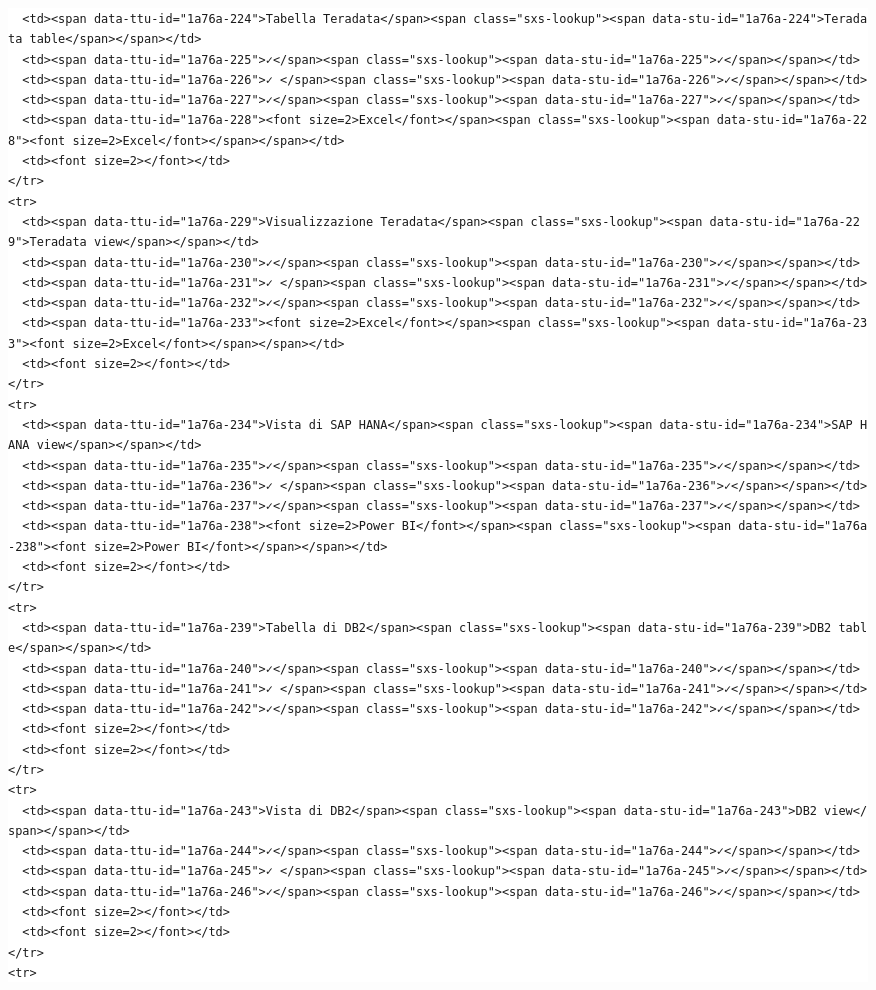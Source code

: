       <td><span data-ttu-id="1a76a-224">Tabella Teradata</span><span class="sxs-lookup"><span data-stu-id="1a76a-224">Teradata table</span></span></td>
      <td><span data-ttu-id="1a76a-225">✓</span><span class="sxs-lookup"><span data-stu-id="1a76a-225">✓</span></span></td>
      <td><span data-ttu-id="1a76a-226">✓ </span><span class="sxs-lookup"><span data-stu-id="1a76a-226">✓</span></span></td>
      <td><span data-ttu-id="1a76a-227">✓</span><span class="sxs-lookup"><span data-stu-id="1a76a-227">✓</span></span></td>
      <td><span data-ttu-id="1a76a-228"><font size=2>Excel</font></span><span class="sxs-lookup"><span data-stu-id="1a76a-228"><font size=2>Excel</font></span></span></td>
      <td><font size=2></font></td>
    </tr>
    <tr>
      <td><span data-ttu-id="1a76a-229">Visualizzazione Teradata</span><span class="sxs-lookup"><span data-stu-id="1a76a-229">Teradata view</span></span></td>
      <td><span data-ttu-id="1a76a-230">✓</span><span class="sxs-lookup"><span data-stu-id="1a76a-230">✓</span></span></td>
      <td><span data-ttu-id="1a76a-231">✓ </span><span class="sxs-lookup"><span data-stu-id="1a76a-231">✓</span></span></td>
      <td><span data-ttu-id="1a76a-232">✓</span><span class="sxs-lookup"><span data-stu-id="1a76a-232">✓</span></span></td>
      <td><span data-ttu-id="1a76a-233"><font size=2>Excel</font></span><span class="sxs-lookup"><span data-stu-id="1a76a-233"><font size=2>Excel</font></span></span></td>
      <td><font size=2></font></td>
    </tr>
    <tr>
      <td><span data-ttu-id="1a76a-234">Vista di SAP HANA</span><span class="sxs-lookup"><span data-stu-id="1a76a-234">SAP HANA view</span></span></td>
      <td><span data-ttu-id="1a76a-235">✓</span><span class="sxs-lookup"><span data-stu-id="1a76a-235">✓</span></span></td>
      <td><span data-ttu-id="1a76a-236">✓ </span><span class="sxs-lookup"><span data-stu-id="1a76a-236">✓</span></span></td>
      <td><span data-ttu-id="1a76a-237">✓</span><span class="sxs-lookup"><span data-stu-id="1a76a-237">✓</span></span></td>
      <td><span data-ttu-id="1a76a-238"><font size=2>Power BI</font></span><span class="sxs-lookup"><span data-stu-id="1a76a-238"><font size=2>Power BI</font></span></span></td>
      <td><font size=2></font></td>
    </tr>
    <tr>
      <td><span data-ttu-id="1a76a-239">Tabella di DB2</span><span class="sxs-lookup"><span data-stu-id="1a76a-239">DB2 table</span></span></td>
      <td><span data-ttu-id="1a76a-240">✓</span><span class="sxs-lookup"><span data-stu-id="1a76a-240">✓</span></span></td>
      <td><span data-ttu-id="1a76a-241">✓ </span><span class="sxs-lookup"><span data-stu-id="1a76a-241">✓</span></span></td>
      <td><span data-ttu-id="1a76a-242">✓</span><span class="sxs-lookup"><span data-stu-id="1a76a-242">✓</span></span></td>
      <td><font size=2></font></td>
      <td><font size=2></font></td>
    </tr>
    <tr>
      <td><span data-ttu-id="1a76a-243">Vista di DB2</span><span class="sxs-lookup"><span data-stu-id="1a76a-243">DB2 view</span></span></td>
      <td><span data-ttu-id="1a76a-244">✓</span><span class="sxs-lookup"><span data-stu-id="1a76a-244">✓</span></span></td>
      <td><span data-ttu-id="1a76a-245">✓ </span><span class="sxs-lookup"><span data-stu-id="1a76a-245">✓</span></span></td>
      <td><span data-ttu-id="1a76a-246">✓</span><span class="sxs-lookup"><span data-stu-id="1a76a-246">✓</span></span></td>
      <td><font size=2></font></td>
      <td><font size=2></font></td>
    </tr>
    <tr>